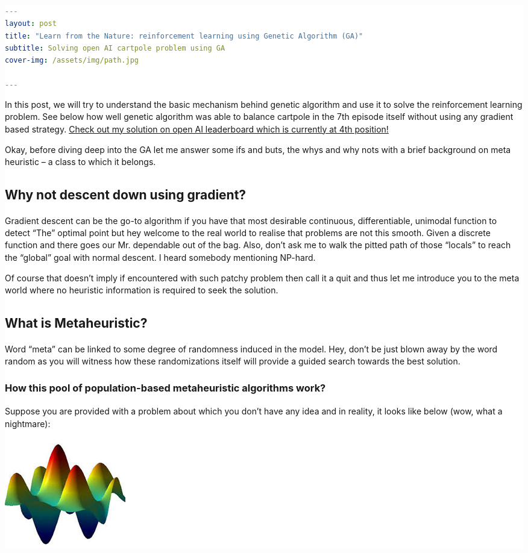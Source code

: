 ```yaml
---
layout: post
title: "Learn from the Nature: reinforcement learning using Genetic Algorithm (GA)"
subtitle: Solving open AI cartpole problem using GA
cover-img: /assets/img/path.jpg

---
```




In this post, we will try to understand the basic mechanism behind genetic algorithm and use it to solve the reinforcement learning problem. See below how well genetic algorithm was able to balance cartpole in the 7th episode itself without using any gradient based strategy. [Check out my solution on open AI leaderboard which is currently at 4th position!](https://github.com/openai/gym/wiki/Leaderboard)

<figure>
  <video controls width="100%" src="{{ site.baseurl }}/assets/img//cartpole.mp4" autoplay loop/>
</figure>

Okay, before diving deep into the GA let me answer some ifs and buts, the whys and why nots with a brief background on meta heuristic – a class to which it belongs.

## Why not descent down using gradient? 
Gradient descent can be the go-to algorithm if you have that most desirable continuous, differentiable, unimodal function to detect “The” optimal point but hey welcome to the real world to realise that problems are not this smooth. Given a discrete function and there goes our Mr. dependable out of the bag. Also, don’t ask me to walk the pitted path of those “locals” to reach the “global” goal with normal descent. I heard somebody mentioning NP-hard.

Of course that doesn’t imply if encountered with such patchy problem then call it a quit and thus let me introduce you to the meta world where no heuristic information is required to seek the solution. 
## What is Metaheuristic?
Word “meta” can be linked to some degree of randomness induced in the model. Hey, don’t be just blown away by the word random as you will witness how these randomizations itself will provide a guided search towards the best solution.

### How this pool of population-based metaheuristic algorithms work?
Suppose you are provided with a problem about which you don’t have any idea and in reality, it looks like below (wow, what a nightmare):

![](/assets/img/surface.png)
